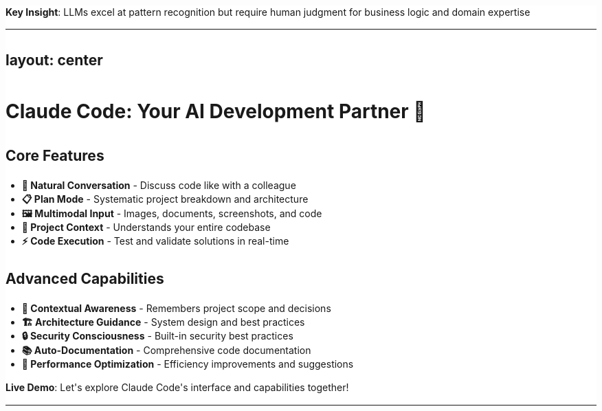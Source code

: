 </div>

</div>

<div v-click class="ai-insight">
<carbon:lightbulb class="text-blue-500 text-xl inline mr-2" />
<strong>Key Insight</strong>: LLMs excel at pattern recognition but require human judgment for business logic and domain expertise
</div>

---
layout: center
---

# Claude Code: Your AI Development Partner 🤖

<div class="grid grid-cols-2 gap-8 mt-8">

<div class="interactive-element">

## Core Features
<v-clicks>

- <strong>💬 Natural Conversation</strong> - Discuss code like with a colleague
- <strong>📋 Plan Mode</strong> - Systematic project breakdown and architecture
- <strong>🖼️ Multimodal Input</strong> - Images, documents, screenshots, and code
- <strong>📁 Project Context</strong> - Understands your entire codebase
- <strong>⚡ Code Execution</strong> - Test and validate solutions in real-time

</v-clicks>

</div>

<div class="interactive-element" v-click>

## Advanced Capabilities

<v-clicks>

- <strong>🧠 Contextual Awareness</strong> - Remembers project scope and decisions
- <strong>🏗️ Architecture Guidance</strong> - System design and best practices
- <strong>🔒 Security Consciousness</strong> - Built-in security best practices
- <strong>📚 Auto-Documentation</strong> - Comprehensive code documentation
- <strong>🚀 Performance Optimization</strong> - Efficiency improvements and suggestions

</v-clicks>

</div>

</div>

<div v-click class="code-challenge text-center">
<carbon:play class="text-amber-600 text-xl inline mr-2" />
<strong>Live Demo</strong>: Let's explore Claude Code's interface and capabilities together!
</div>

---